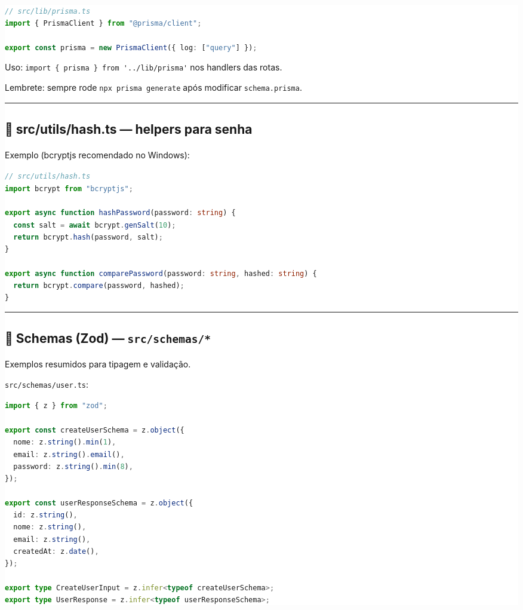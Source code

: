 ```ts
// src/lib/prisma.ts
import { PrismaClient } from "@prisma/client";

export const prisma = new PrismaClient({ log: ["query"] });
```

Uso: `import { prisma } from '../lib/prisma'` nos handlers das rotas.

Lembrete: sempre rode `npx prisma generate` após modificar `schema.prisma`.

---

## 🔐 src/utils/hash.ts — helpers para senha

Exemplo (bcryptjs recomendado no Windows):

```ts
// src/utils/hash.ts
import bcrypt from "bcryptjs";

export async function hashPassword(password: string) {
  const salt = await bcrypt.genSalt(10);
  return bcrypt.hash(password, salt);
}

export async function comparePassword(password: string, hashed: string) {
  return bcrypt.compare(password, hashed);
}
```

---

## 🧾 Schemas (Zod) — `src/schemas/*`

Exemplos resumidos para tipagem e validação.

`src/schemas/user.ts`:

```ts
import { z } from "zod";

export const createUserSchema = z.object({
  nome: z.string().min(1),
  email: z.string().email(),
  password: z.string().min(8),
});

export const userResponseSchema = z.object({
  id: z.string(),
  nome: z.string(),
  email: z.string(),
  createdAt: z.date(),
});

export type CreateUserInput = z.infer<typeof createUserSchema>;
export type UserResponse = z.infer<typeof userResponseSchema>;
```
